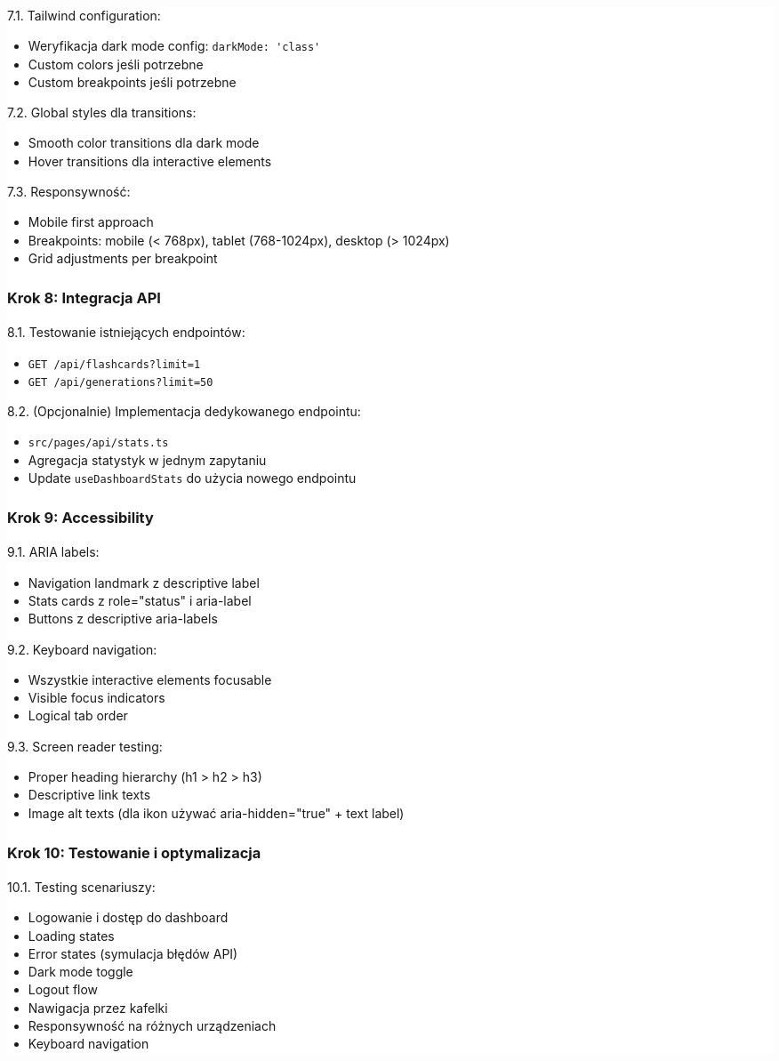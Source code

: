 7.1. Tailwind configuration:
   - Weryfikacja dark mode config: `darkMode: 'class'`
   - Custom colors jeśli potrzebne
   - Custom breakpoints jeśli potrzebne

7.2. Global styles dla transitions:
   - Smooth color transitions dla dark mode
   - Hover transitions dla interactive elements

7.3. Responsywność:
   - Mobile first approach
   - Breakpoints: mobile (< 768px), tablet (768-1024px), desktop (> 1024px)
   - Grid adjustments per breakpoint

### Krok 8: Integracja API

8.1. Testowanie istniejących endpointów:
   - `GET /api/flashcards?limit=1`
   - `GET /api/generations?limit=50`

8.2. (Opcjonalnie) Implementacja dedykowanego endpointu:
   - `src/pages/api/stats.ts`
   - Agregacja statystyk w jednym zapytaniu
   - Update `useDashboardStats` do użycia nowego endpointu

### Krok 9: Accessibility

9.1. ARIA labels:
   - Navigation landmark z descriptive label
   - Stats cards z role="status" i aria-label
   - Buttons z descriptive aria-labels

9.2. Keyboard navigation:
   - Wszystkie interactive elements focusable
   - Visible focus indicators
   - Logical tab order

9.3. Screen reader testing:
   - Proper heading hierarchy (h1 > h2 > h3)
   - Descriptive link texts
   - Image alt texts (dla ikon używać aria-hidden="true" + text label)

### Krok 10: Testowanie i optymalizacja

10.1. Testing scenariuszy:
   - Logowanie i dostęp do dashboard
   - Loading states
   - Error states (symulacja błędów API)
   - Dark mode toggle
   - Logout flow
   - Nawigacja przez kafelki
   - Responsywność na różnych urządzeniach
   - Keyboard navigation
